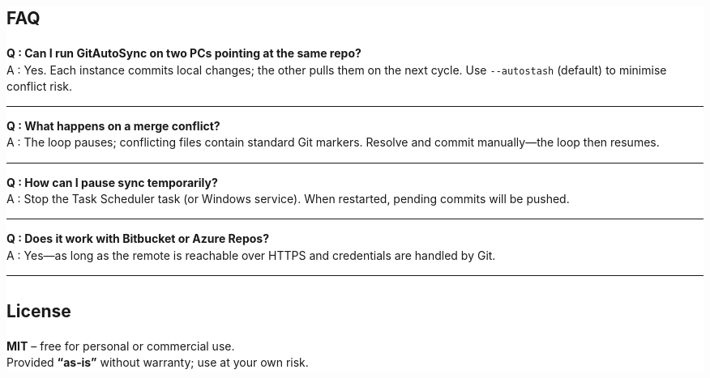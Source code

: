 
## FAQ

**Q : Can I run GitAutoSync on two PCs pointing at the same repo?**  
A : Yes. Each instance commits local changes; the other pulls them on the next cycle. Use `--autostash` (default) to minimise conflict risk.

---

**Q : What happens on a merge conflict?**  
A : The loop pauses; conflicting files contain standard Git markers. Resolve and commit manually—the loop then resumes.

---

**Q : How can I pause sync temporarily?**  
A : Stop the Task Scheduler task (or Windows service). When restarted, pending commits will be pushed.

---

**Q : Does it work with Bitbucket or Azure Repos?**  
A : Yes—as long as the remote is reachable over HTTPS and credentials are handled by Git.

---

## License

**MIT** – free for personal or commercial use.  
Provided **“as‑is”** without warranty; use at your own risk.
